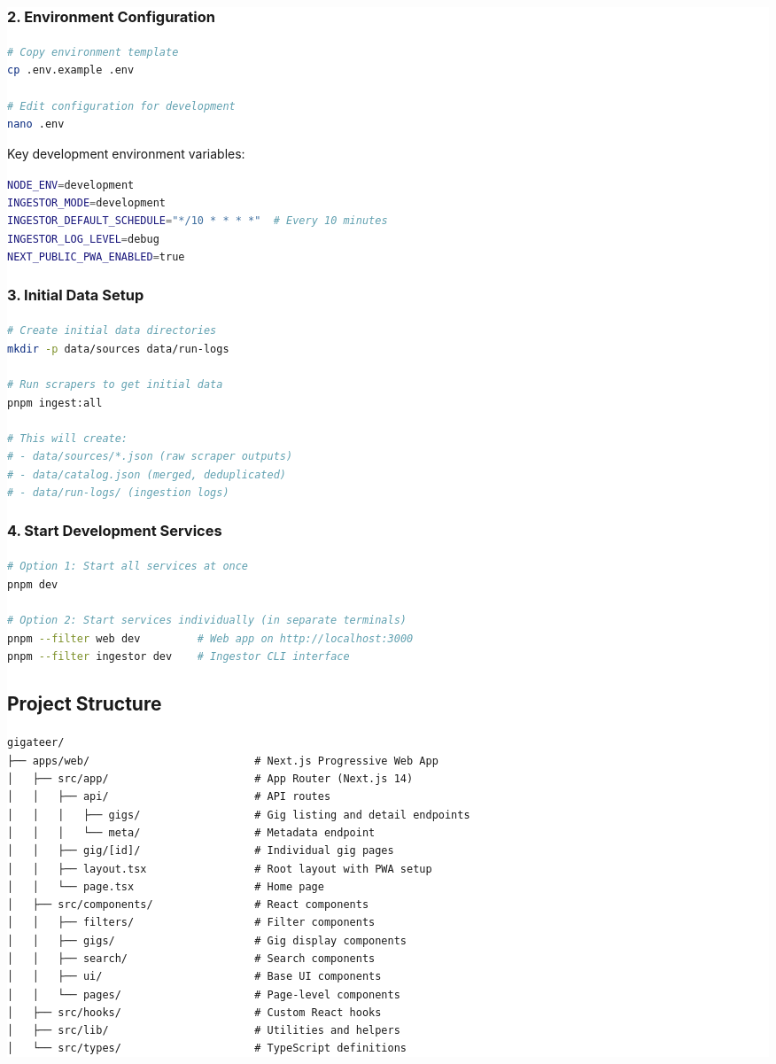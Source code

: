 ### 2. Environment Configuration

```bash
# Copy environment template
cp .env.example .env

# Edit configuration for development
nano .env
```

Key development environment variables:
```bash
NODE_ENV=development
INGESTOR_MODE=development
INGESTOR_DEFAULT_SCHEDULE="*/10 * * * *"  # Every 10 minutes
INGESTOR_LOG_LEVEL=debug
NEXT_PUBLIC_PWA_ENABLED=true
```

### 3. Initial Data Setup

```bash
# Create initial data directories
mkdir -p data/sources data/run-logs

# Run scrapers to get initial data
pnpm ingest:all

# This will create:
# - data/sources/*.json (raw scraper outputs)
# - data/catalog.json (merged, deduplicated)
# - data/run-logs/ (ingestion logs)
```

### 4. Start Development Services

```bash
# Option 1: Start all services at once
pnpm dev

# Option 2: Start services individually (in separate terminals)
pnpm --filter web dev         # Web app on http://localhost:3000
pnpm --filter ingestor dev    # Ingestor CLI interface
```

## Project Structure

```
gigateer/
├── apps/web/                          # Next.js Progressive Web App
│   ├── src/app/                       # App Router (Next.js 14)
│   │   ├── api/                       # API routes
│   │   │   ├── gigs/                  # Gig listing and detail endpoints
│   │   │   └── meta/                  # Metadata endpoint
│   │   ├── gig/[id]/                  # Individual gig pages
│   │   ├── layout.tsx                 # Root layout with PWA setup
│   │   └── page.tsx                   # Home page
│   ├── src/components/                # React components
│   │   ├── filters/                   # Filter components
│   │   ├── gigs/                      # Gig display components
│   │   ├── search/                    # Search components
│   │   ├── ui/                        # Base UI components
│   │   └── pages/                     # Page-level components
│   ├── src/hooks/                     # Custom React hooks
│   ├── src/lib/                       # Utilities and helpers
│   └── src/types/                     # TypeScript definitions
```